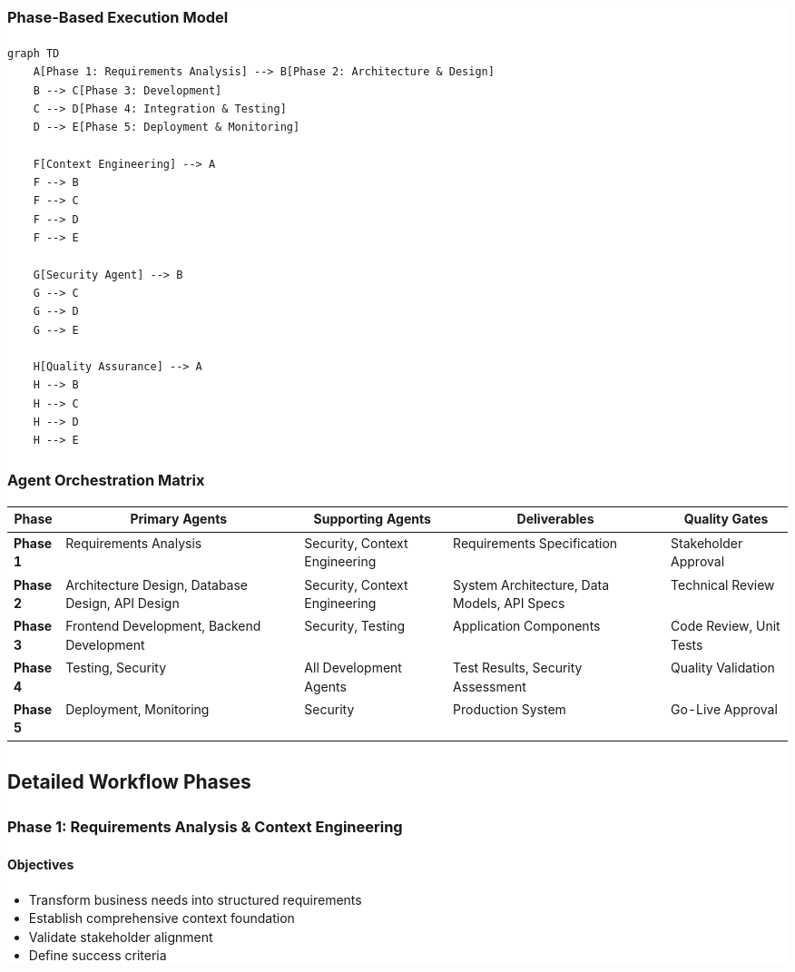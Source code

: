 ### Phase-Based Execution Model

```mermaid
graph TD
    A[Phase 1: Requirements Analysis] --> B[Phase 2: Architecture & Design]
    B --> C[Phase 3: Development]
    C --> D[Phase 4: Integration & Testing]
    D --> E[Phase 5: Deployment & Monitoring]

    F[Context Engineering] --> A
    F --> B
    F --> C
    F --> D
    F --> E

    G[Security Agent] --> B
    G --> C
    G --> D
    G --> E

    H[Quality Assurance] --> A
    H --> B
    H --> C
    H --> D
    H --> E
```

### Agent Orchestration Matrix

| Phase       | Primary Agents                                   | Supporting Agents             | Deliverables                                | Quality Gates           |
| ----------- | ------------------------------------------------ | ----------------------------- | ------------------------------------------- | ----------------------- |
| **Phase 1** | Requirements Analysis                            | Security, Context Engineering | Requirements Specification                  | Stakeholder Approval    |
| **Phase 2** | Architecture Design, Database Design, API Design | Security, Context Engineering | System Architecture, Data Models, API Specs | Technical Review        |
| **Phase 3** | Frontend Development, Backend Development        | Security, Testing             | Application Components                      | Code Review, Unit Tests |
| **Phase 4** | Testing, Security                                | All Development Agents        | Test Results, Security Assessment           | Quality Validation      |
| **Phase 5** | Deployment, Monitoring                           | Security                      | Production System                           | Go-Live Approval        |

## Detailed Workflow Phases

### Phase 1: Requirements Analysis & Context Engineering

#### Objectives

- Transform business needs into structured requirements
- Establish comprehensive context foundation
- Validate stakeholder alignment
- Define success criteria
